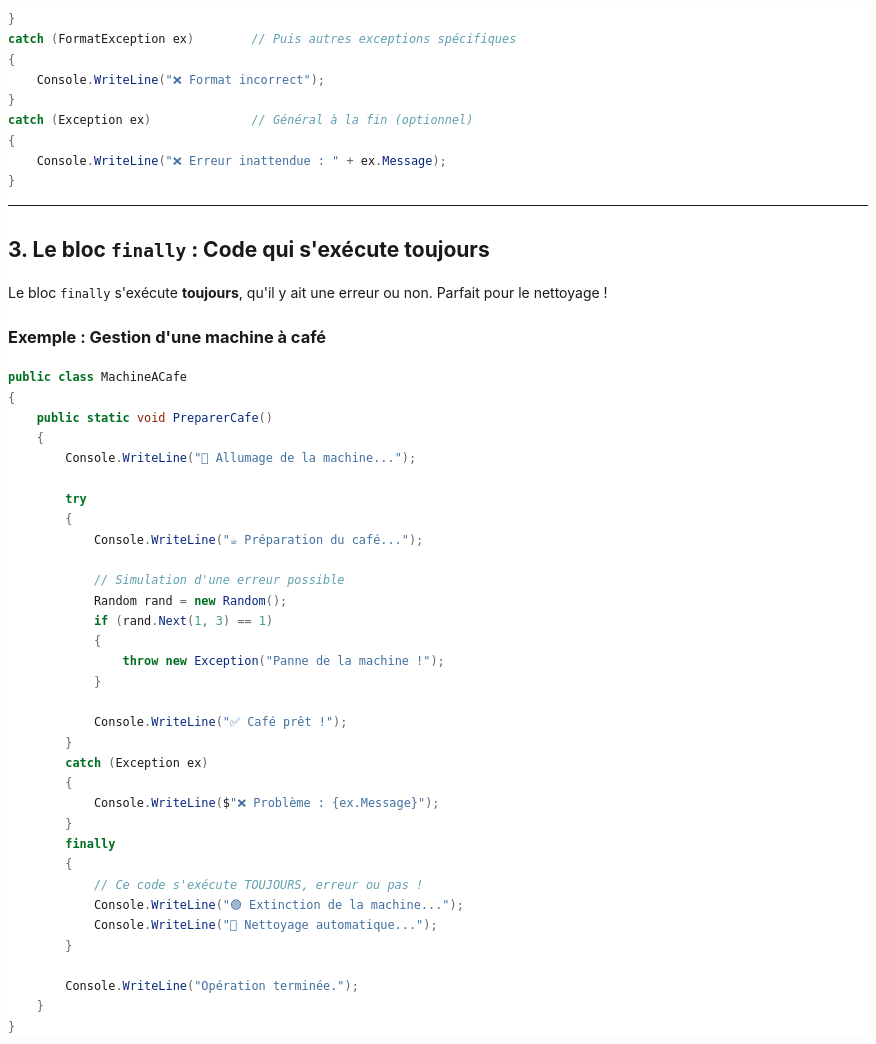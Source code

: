 ```csharp
}
catch (FormatException ex)        // Puis autres exceptions spécifiques
{
    Console.WriteLine("❌ Format incorrect");
}
catch (Exception ex)              // Général à la fin (optionnel)
{
    Console.WriteLine("❌ Erreur inattendue : " + ex.Message);
}
```

---

## 3. Le bloc `finally` : Code qui s'exécute toujours

Le bloc `finally` s'exécute **toujours**, qu'il y ait une erreur ou non. Parfait pour le nettoyage !

### Exemple : Gestion d'une machine à café
```csharp
public class MachineACafe
{
    public static void PreparerCafe()
    {
        Console.WriteLine("🔴 Allumage de la machine...");
        
        try
        {
            Console.WriteLine("☕ Préparation du café...");
            
            // Simulation d'une erreur possible
            Random rand = new Random();
            if (rand.Next(1, 3) == 1)
            {
                throw new Exception("Panne de la machine !");
            }
            
            Console.WriteLine("✅ Café prêt !");
        }
        catch (Exception ex)
        {
            Console.WriteLine($"❌ Problème : {ex.Message}");
        }
        finally
        {
            // Ce code s'exécute TOUJOURS, erreur ou pas !
            Console.WriteLine("🟢 Extinction de la machine...");
            Console.WriteLine("🧹 Nettoyage automatique...");
        }
        
        Console.WriteLine("Opération terminée.");
    }
}
```
